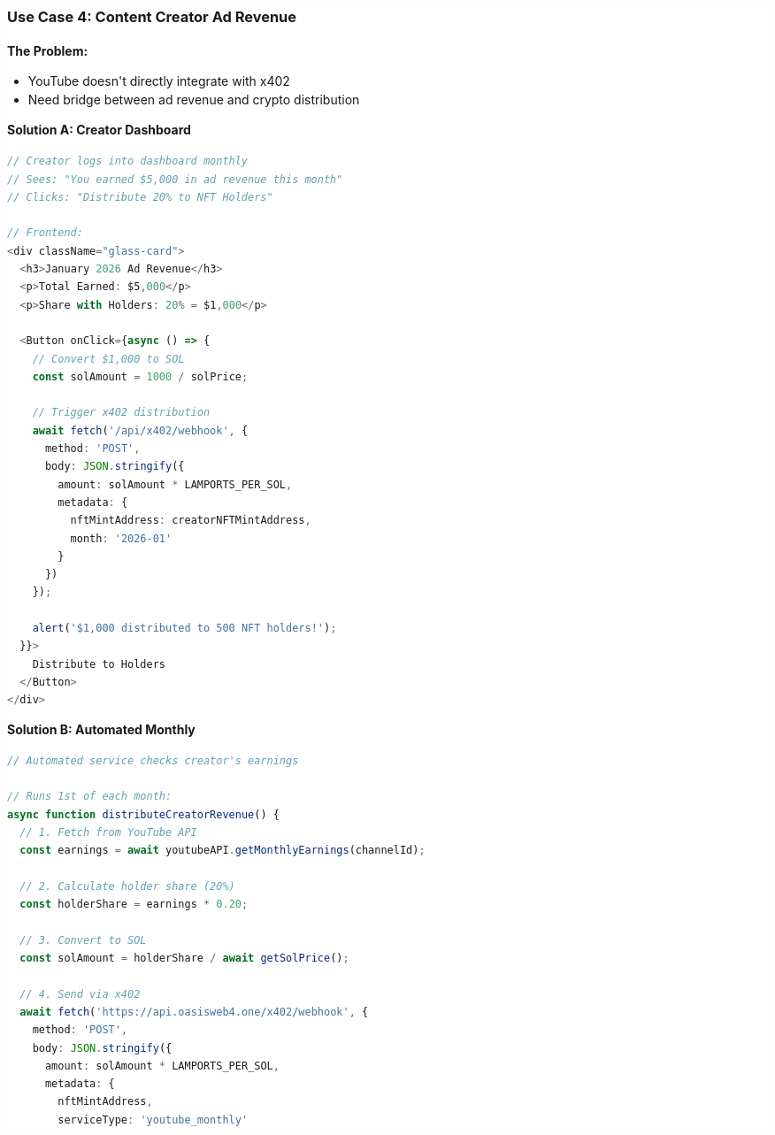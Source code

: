 
### **Use Case 4: Content Creator Ad Revenue**

**The Problem:**
- YouTube doesn't directly integrate with x402
- Need bridge between ad revenue and crypto distribution

**Solution A: Creator Dashboard**
```typescript
// Creator logs into dashboard monthly
// Sees: "You earned $5,000 in ad revenue this month"
// Clicks: "Distribute 20% to NFT Holders"

// Frontend:
<div className="glass-card">
  <h3>January 2026 Ad Revenue</h3>
  <p>Total Earned: $5,000</p>
  <p>Share with Holders: 20% = $1,000</p>
  
  <Button onClick={async () => {
    // Convert $1,000 to SOL
    const solAmount = 1000 / solPrice;
    
    // Trigger x402 distribution
    await fetch('/api/x402/webhook', {
      method: 'POST',
      body: JSON.stringify({
        amount: solAmount * LAMPORTS_PER_SOL,
        metadata: {
          nftMintAddress: creatorNFTMintAddress,
          month: '2026-01'
        }
      })
    });
    
    alert('$1,000 distributed to 500 NFT holders!');
  }}>
    Distribute to Holders
  </Button>
</div>
```

**Solution B: Automated Monthly**
```typescript
// Automated service checks creator's earnings

// Runs 1st of each month:
async function distributeCreatorRevenue() {
  // 1. Fetch from YouTube API
  const earnings = await youtubeAPI.getMonthlyEarnings(channelId);
  
  // 2. Calculate holder share (20%)
  const holderShare = earnings * 0.20;
  
  // 3. Convert to SOL
  const solAmount = holderShare / await getSolPrice();
  
  // 4. Send via x402
  await fetch('https://api.oasisweb4.one/x402/webhook', {
    method: 'POST',
    body: JSON.stringify({
      amount: solAmount * LAMPORTS_PER_SOL,
      metadata: {
        nftMintAddress,
        serviceType: 'youtube_monthly'
```